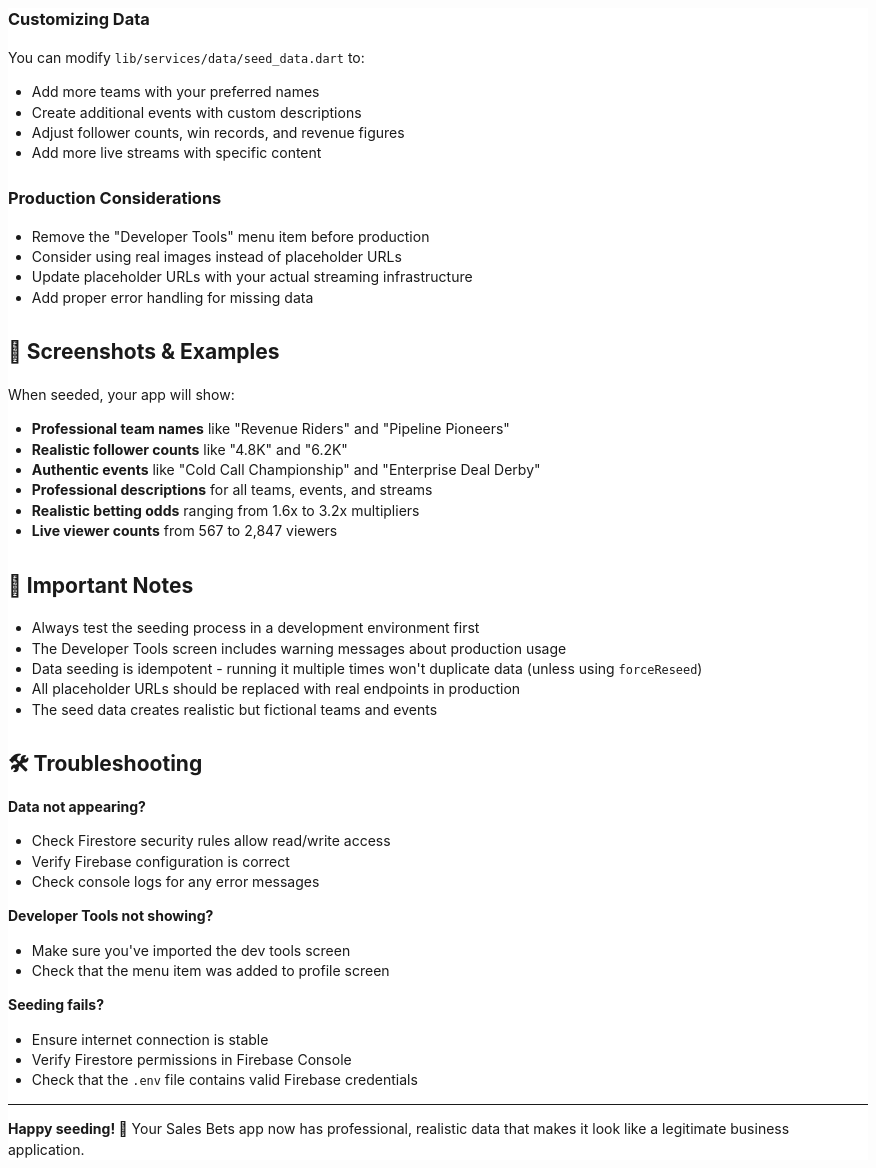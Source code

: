 ### **Customizing Data**

You can modify `lib/services/data/seed_data.dart` to:
- Add more teams with your preferred names
- Create additional events with custom descriptions
- Adjust follower counts, win records, and revenue figures
- Add more live streams with specific content

### **Production Considerations**

- Remove the "Developer Tools" menu item before production
- Consider using real images instead of placeholder URLs
- Update placeholder URLs with your actual streaming infrastructure
- Add proper error handling for missing data

## 📱 Screenshots & Examples

When seeded, your app will show:

- **Professional team names** like "Revenue Riders" and "Pipeline Pioneers"
- **Realistic follower counts** like "4.8K" and "6.2K" 
- **Authentic events** like "Cold Call Championship" and "Enterprise Deal Derby"
- **Professional descriptions** for all teams, events, and streams
- **Realistic betting odds** ranging from 1.6x to 3.2x multipliers
- **Live viewer counts** from 567 to 2,847 viewers

## 🚨 Important Notes

- Always test the seeding process in a development environment first
- The Developer Tools screen includes warning messages about production usage
- Data seeding is idempotent - running it multiple times won't duplicate data (unless using `forceReseed`)
- All placeholder URLs should be replaced with real endpoints in production
- The seed data creates realistic but fictional teams and events

## 🛠️ Troubleshooting

**Data not appearing?**
- Check Firestore security rules allow read/write access
- Verify Firebase configuration is correct
- Check console logs for any error messages

**Developer Tools not showing?**
- Make sure you've imported the dev tools screen
- Check that the menu item was added to profile screen

**Seeding fails?**
- Ensure internet connection is stable
- Verify Firestore permissions in Firebase Console
- Check that the `.env` file contains valid Firebase credentials

---

**Happy seeding! 🌱** Your Sales Bets app now has professional, realistic data that makes it look like a legitimate business application.